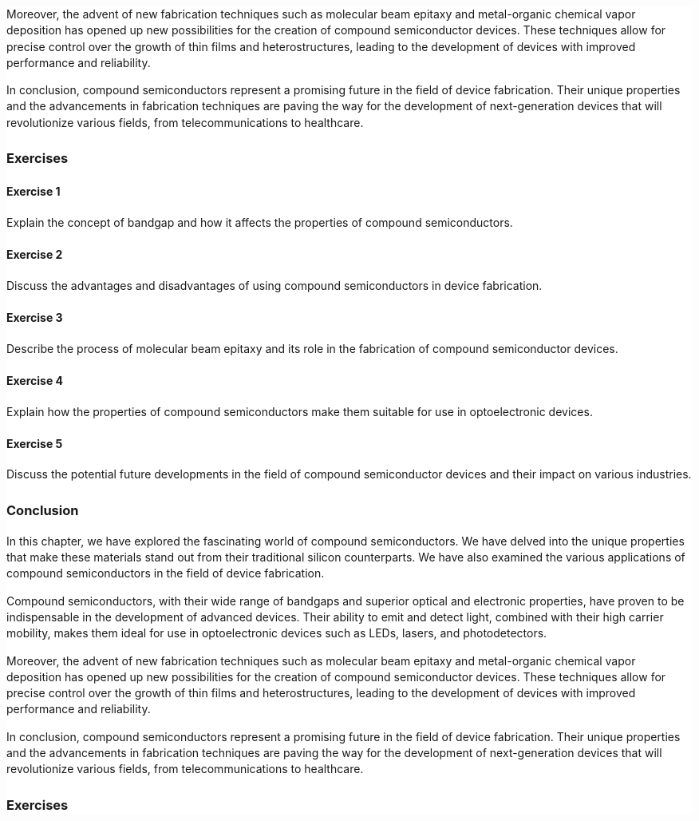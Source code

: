 Moreover, the advent of new fabrication techniques such as molecular beam epitaxy and metal-organic chemical vapor deposition has opened up new possibilities for the creation of compound semiconductor devices. These techniques allow for precise control over the growth of thin films and heterostructures, leading to the development of devices with improved performance and reliability.

In conclusion, compound semiconductors represent a promising future in the field of device fabrication. Their unique properties and the advancements in fabrication techniques are paving the way for the development of next-generation devices that will revolutionize various fields, from telecommunications to healthcare.

### Exercises

#### Exercise 1
Explain the concept of bandgap and how it affects the properties of compound semiconductors.

#### Exercise 2
Discuss the advantages and disadvantages of using compound semiconductors in device fabrication.

#### Exercise 3
Describe the process of molecular beam epitaxy and its role in the fabrication of compound semiconductor devices.

#### Exercise 4
Explain how the properties of compound semiconductors make them suitable for use in optoelectronic devices.

#### Exercise 5
Discuss the potential future developments in the field of compound semiconductor devices and their impact on various industries.

### Conclusion

In this chapter, we have explored the fascinating world of compound semiconductors. We have delved into the unique properties that make these materials stand out from their traditional silicon counterparts. We have also examined the various applications of compound semiconductors in the field of device fabrication.

Compound semiconductors, with their wide range of bandgaps and superior optical and electronic properties, have proven to be indispensable in the development of advanced devices. Their ability to emit and detect light, combined with their high carrier mobility, makes them ideal for use in optoelectronic devices such as LEDs, lasers, and photodetectors.

Moreover, the advent of new fabrication techniques such as molecular beam epitaxy and metal-organic chemical vapor deposition has opened up new possibilities for the creation of compound semiconductor devices. These techniques allow for precise control over the growth of thin films and heterostructures, leading to the development of devices with improved performance and reliability.

In conclusion, compound semiconductors represent a promising future in the field of device fabrication. Their unique properties and the advancements in fabrication techniques are paving the way for the development of next-generation devices that will revolutionize various fields, from telecommunications to healthcare.

### Exercises
